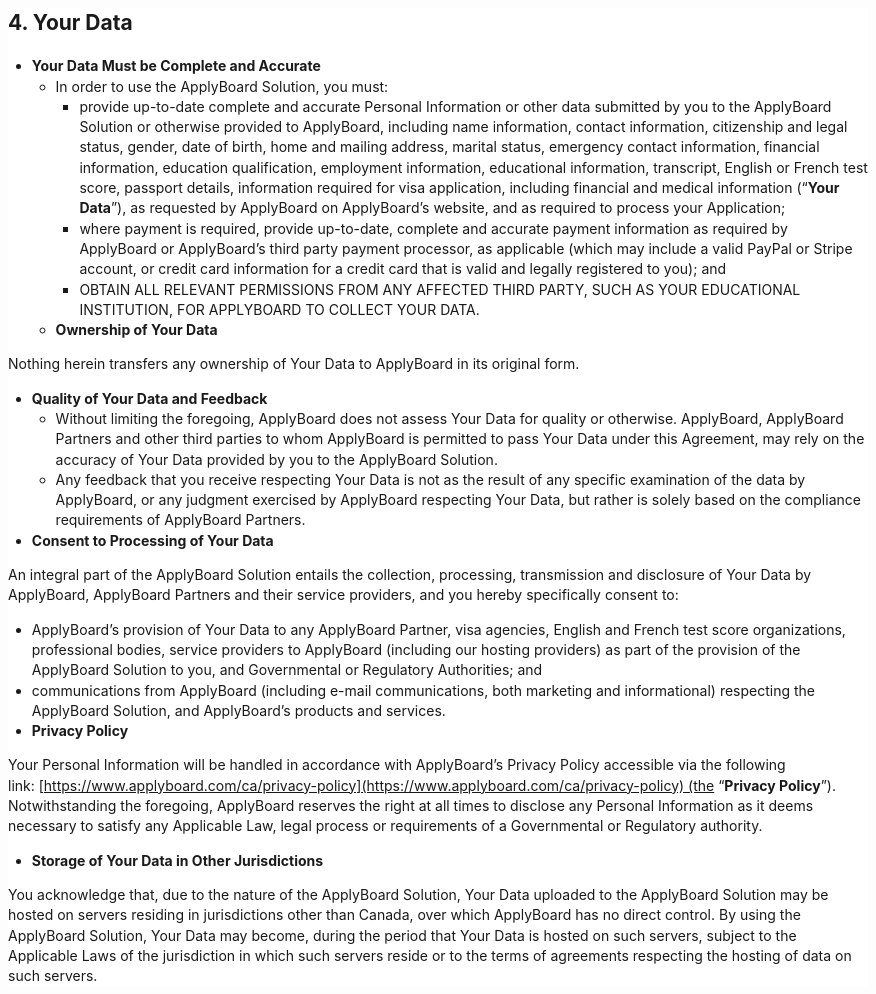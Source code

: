 4\. Your Data
-------------

* **Your Data Must be Complete and Accurate**
    * In order to use the ApplyBoard Solution, you must:
        * provide up-to-date complete and accurate Personal Information or other data submitted by you to the ApplyBoard Solution or otherwise provided to ApplyBoard, including name information, contact information, citizenship and legal status, gender, date of birth, home and mailing address, marital status, emergency contact information, financial information, education qualification, employment information, educational information, transcript, English or French test score, passport details, information required for visa application, including financial and medical information (“**Your Data**”), as requested by ApplyBoard on ApplyBoard’s website, and as required to process your Application;
        * where payment is required, provide up-to-date, complete and accurate payment information as required by ApplyBoard or ApplyBoard’s third party payment processor, as applicable (which may include a valid PayPal or Stripe account, or credit card information for a credit card that is valid and legally registered to you); and
        * OBTAIN ALL RELEVANT PERMISSIONS FROM ANY AFFECTED THIRD PARTY, SUCH AS YOUR EDUCATIONAL INSTITUTION, FOR APPLYBOARD TO COLLECT YOUR DATA.
    * **Ownership of Your Data**

Nothing herein transfers any ownership of Your Data to ApplyBoard in its original form.

* **Quality of Your Data and Feedback**
    * Without limiting the foregoing, ApplyBoard does not assess Your Data for quality or otherwise. ApplyBoard, ApplyBoard Partners and other third parties to whom ApplyBoard is permitted to pass Your Data under this Agreement, may rely on the accuracy of Your Data provided by you to the ApplyBoard Solution.
    * Any feedback that you receive respecting Your Data is not as the result of any specific examination of the data by ApplyBoard, or any judgment exercised by ApplyBoard respecting Your Data, but rather is solely based on the compliance requirements of ApplyBoard Partners.
* **Consent to Processing of Your Data**

An integral part of the ApplyBoard Solution entails the collection, processing, transmission and disclosure of Your Data by ApplyBoard, ApplyBoard Partners and their service providers, and you hereby specifically consent to:

* ApplyBoard’s provision of Your Data to any ApplyBoard Partner, visa agencies, English and French test score organizations, professional bodies, service providers to ApplyBoard (including our hosting providers) as part of the provision of the ApplyBoard Solution to you, and Governmental or Regulatory Authorities; and
* communications from ApplyBoard (including e-mail communications, both marketing and informational) respecting the ApplyBoard Solution, and ApplyBoard’s products and services.
* **Privacy Policy**

Your Personal Information will be handled in accordance with ApplyBoard’s Privacy Policy accessible via the following link: [https://www.applyboard.com/ca/privacy-policy](https://www.applyboard.com/ca/privacy-policy) (the “**Privacy Policy**”). Notwithstanding the foregoing, ApplyBoard reserves the right at all times to disclose any Personal Information as it deems necessary to satisfy any Applicable Law, legal process or requirements of a Governmental or Regulatory authority.

* **Storage of Your Data in Other Jurisdictions**

You acknowledge that, due to the nature of the ApplyBoard Solution, Your Data uploaded to the ApplyBoard Solution may be hosted on servers residing in jurisdictions other than Canada, over which ApplyBoard has no direct control. By using the ApplyBoard Solution, Your Data may become, during the period that Your Data is hosted on such servers, subject to the Applicable Laws of the jurisdiction in which such servers reside or to the terms of agreements respecting the hosting of data on such servers.
